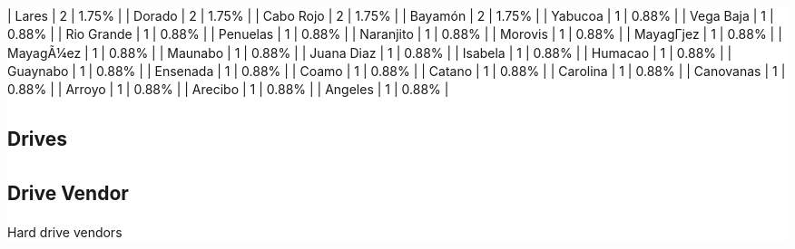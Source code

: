 | Lares         | 2         | 1.75%   |
| Dorado        | 2         | 1.75%   |
| Cabo Rojo     | 2         | 1.75%   |
| Bayamón      | 2         | 1.75%   |
| Yabucoa       | 1         | 0.88%   |
| Vega Baja     | 1         | 0.88%   |
| Rio Grande    | 1         | 0.88%   |
| Penuelas      | 1         | 0.88%   |
| Naranjito     | 1         | 0.88%   |
| Morovis       | 1         | 0.88%   |
| MayagГјez   | 1         | 0.88%   |
| MayagÃ¼ez   | 1         | 0.88%   |
| Maunabo       | 1         | 0.88%   |
| Juana Diaz    | 1         | 0.88%   |
| Isabela       | 1         | 0.88%   |
| Humacao       | 1         | 0.88%   |
| Guaynabo      | 1         | 0.88%   |
| Ensenada      | 1         | 0.88%   |
| Coamo         | 1         | 0.88%   |
| Catano        | 1         | 0.88%   |
| Carolina      | 1         | 0.88%   |
| Canovanas     | 1         | 0.88%   |
| Arroyo        | 1         | 0.88%   |
| Arecibo       | 1         | 0.88%   |
| Angeles       | 1         | 0.88%   |

Drives
------

Drive Vendor
------------

Hard drive vendors
